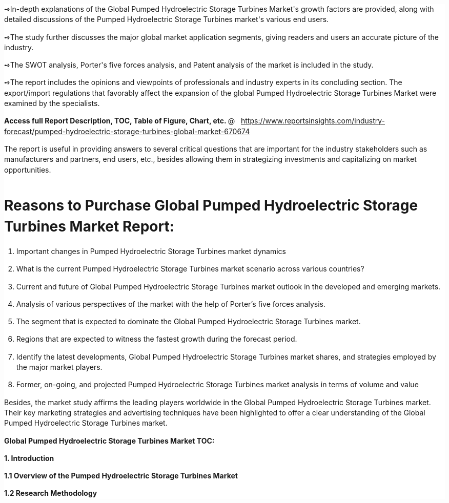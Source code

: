 ➺In-depth explanations of the Global Pumped Hydroelectric Storage Turbines Market's growth factors are provided, along with detailed discussions of the Pumped Hydroelectric Storage Turbines market's various end users.

➺The study further discusses the major global market application segments, giving readers and users an accurate picture of the industry.

➺The SWOT analysis, Porter's five forces analysis, and Patent analysis of the market is included in the study.

➺The report includes the opinions and viewpoints of professionals and industry experts in its concluding section. The export/import regulations that favorably affect the expansion of the global Pumped Hydroelectric Storage Turbines Market were examined by the specialists.

<strong>Access full Report Description, TOC, Table of Figure, Chart, etc. </strong>@   <a href=https://www.reportsinsights.com/industry-forecast/pumped-hydroelectric-storage-turbines-global-market-670674 style=color:#0000ff;>https://www.reportsinsights.com/industry-forecast/pumped-hydroelectric-storage-turbines-global-market-670674</a>

The report is useful in providing answers to several critical questions that are important for the industry stakeholders such as manufacturers and partners, end users, etc., besides allowing them in strategizing investments and capitalizing on market opportunities.

# <strong>Reasons to Purchase Global Pumped Hydroelectric Storage Turbines Market Report:</strong>

1. Important changes in Pumped Hydroelectric Storage Turbines market dynamics

2. What is the current Pumped Hydroelectric Storage Turbines market scenario across various countries?

3. Current and future of Global Pumped Hydroelectric Storage Turbines market outlook in the developed and emerging markets.

4. Analysis of various perspectives of the market with the help of Porter’s five forces analysis.

5. The segment that is expected to dominate the Global Pumped Hydroelectric Storage Turbines market.

6. Regions that are expected to witness the fastest growth during the forecast period.

7. Identify the latest developments, Global Pumped Hydroelectric Storage Turbines market shares, and strategies employed by the major market players.

8. Former, on-going, and projected Pumped Hydroelectric Storage Turbines market analysis in terms of volume and value

Besides, the market study affirms the leading players worldwide in the Global Pumped Hydroelectric Storage Turbines market. Their key marketing strategies and advertising techniques have been highlighted to offer a clear understanding of the Global Pumped Hydroelectric Storage Turbines market.

<strong>Global Pumped Hydroelectric Storage Turbines Market TOC:</strong>

<strong>1. Introduction</strong>

<strong>1.1 Overview of the Pumped Hydroelectric Storage Turbines Market</strong>

<strong>1.2 Research Methodology</strong>

